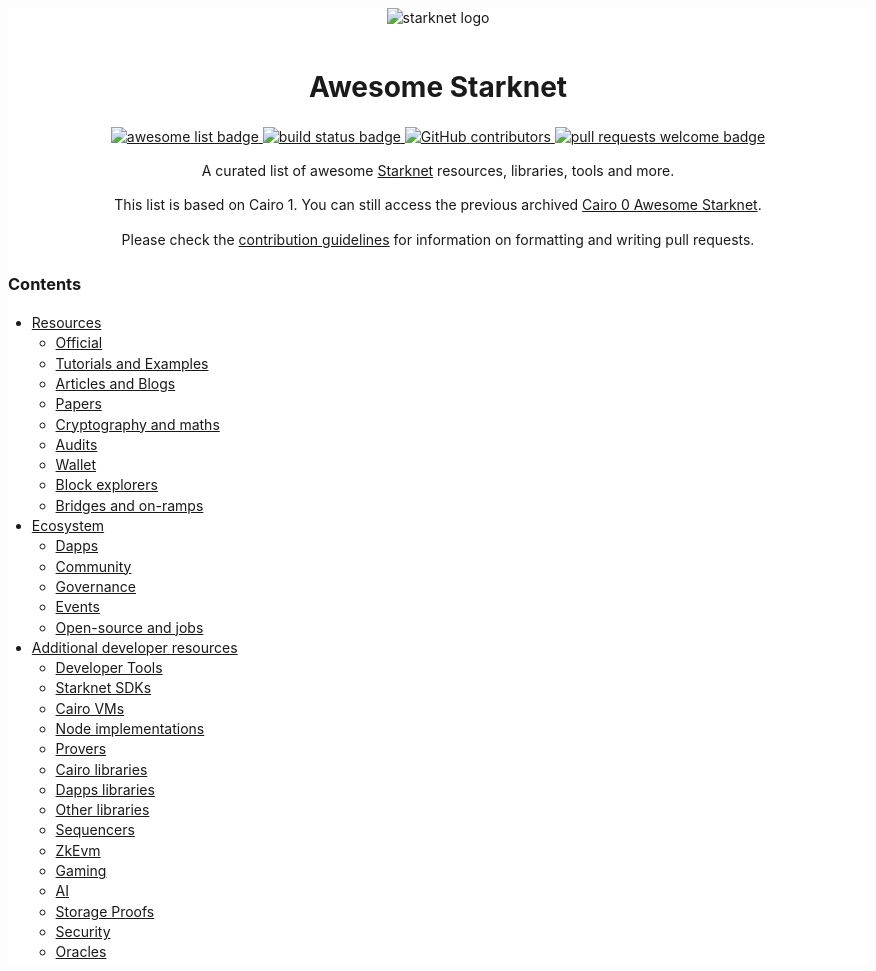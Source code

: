 <div align="center">
   <img alt="starknet logo" src="./assets/starknet.png" width="200" >
  <h1 align="center">Awesome Starknet</h1>
  <p align="center">
    <a href="https://github.com/sindresorhus/awesome">
      <img alt="awesome list badge" src="https://cdn.rawgit.com/sindresorhus/awesome/d7305f38d29fed78fa85652e3a63e154dd8e8829/media/badge.svg">
    </a>
    <a href="#buildstatus">
      <img alt="build status badge" src="https://github.com/gakonst/awesome-starknet/workflows/Build/badge.svg">
    </a>
    <a href="https://github.com/gakonst/awesome-starknet/graphs/contributors">
      <img alt="GitHub contributors" src="https://img.shields.io/github/contributors/gakonst/awesome-starknet">
    </a>
    <a href="http://makeapullrequest.com">
      <img alt="pull requests welcome badge" src="https://img.shields.io/badge/PRs-welcome-brightgreen.svg?style=flat">
    </a>
  </p>

  <p align="center">A curated list of awesome <a href="https://medium.com/starkware/starknet-alpha-is-coming-to-mainnet-b825829eaf32">Starknet</a> resources, libraries, tools and more.</p>

  <p align="center">This list is based on Cairo 1. You can still access the previous archived <a href="CAIRO_0_ARCHIVE.md">Cairo 0 Awesome Starknet</a>.</p>

  <p align="center">Please check the <a href="CONTRIBUTING.md">contribution guidelines</a> for information on formatting and writing pull requests.</p>

</div>

### Contents

- [Resources](#resources)
    - [Official](#official)
    - [Tutorials and Examples](#tutorials-and-examples)
    - [Articles and Blogs](#articles-and-blogs)
    - [Papers](#papers)
    - [Cryptography and maths](#cryptography-and-maths)
    - [Audits](#audits)
    - [Wallet](#wallet)
    - [Block explorers](#block-explorers)
    - [Bridges and on-ramps](#bridges-and-on-ramps)
- [Ecosystem](#ecosystem)
    - [Dapps](#dapps)
    - [Community](#community)
    - [Governance](#governance)
    - [Events](#events)
    - [Open-source and jobs](#open-source-and-jobs)
- [Additional developer resources](#additional-developer-resources)
    - [Developer Tools](#developer-tools)
    - [Starknet SDKs](#starknet-sdks)
    - [Cairo VMs](#cairo-vms)
    - [Node implementations](#node-implementations)
    - [Provers](#provers)
    - [Cairo libraries](#cairo-libraries)
    - [Dapps libraries](#dapps-libraries)
    - [Other libraries](#other-libraries)
    - [Sequencers](#sequencers)
    - [ZkEvm](#zkevm)
    - [Gaming](#gaming)
    - [AI](#ai)
    - [Storage Proofs](#storage-proofs)
    - [Security](#security)
    - [Oracles](#oracles)